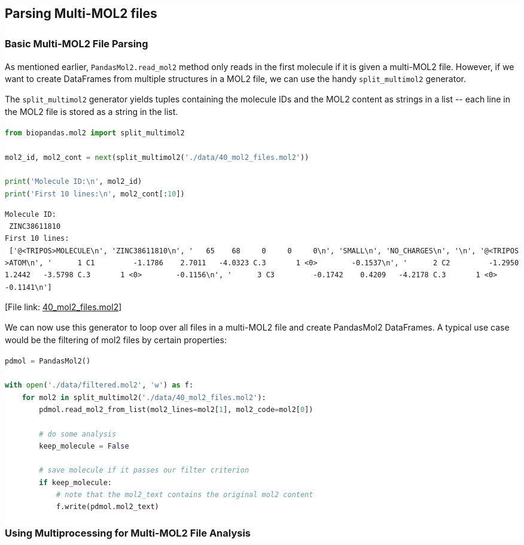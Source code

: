

## Parsing Multi-MOL2 files

### Basic Multi-MOL2 File Parsing

As mentioned earlier, `PandasMol2.read_mol2` method only reads in the first molecule if it is given a multi-MOL2 file. However, if we want to create DataFrames from multiple structures in a MOL2 file, we can use the handy `split_multimol2` generator.

The `split_multimol2` generator yields tuples containing the molecule IDs and the MOL2 content as strings in a list -- each line in the MOL2 file is stored as a string in the list.


```python
from biopandas.mol2 import split_multimol2

mol2_id, mol2_cont = next(split_multimol2('./data/40_mol2_files.mol2'))

print('Molecule ID:\n', mol2_id)
print('First 10 lines:\n', mol2_cont[:10])
```

    Molecule ID:
     ZINC38611810
    First 10 lines:
     ['@<TRIPOS>MOLECULE\n', 'ZINC38611810\n', '   65    68     0     0     0\n', 'SMALL\n', 'NO_CHARGES\n', '\n', '@<TRIPOS>ATOM\n', '      1 C1         -1.1786    2.7011   -4.0323 C.3       1 <0>        -0.1537\n', '      2 C2         -1.2950    1.2442   -3.5798 C.3       1 <0>        -0.1156\n', '      3 C3         -0.1742    0.4209   -4.2178 C.3       1 <0>        -0.1141\n']


[File link: [40_mol2_files.mol2](https://raw.githubusercontent.com/rasbt/biopandas/master/docs/sources/tutorials/data/40_mol2_files.mol2)]

We can now use this generator to loop over all files in a multi-MOL2 file and create PandasMol2 DataFrames. A typical use case would be the filtering of mol2 files by certain properties:


```python
pdmol = PandasMol2()

with open('./data/filtered.mol2', 'w') as f:
    for mol2 in split_multimol2('./data/40_mol2_files.mol2'):
        pdmol.read_mol2_from_list(mol2_lines=mol2[1], mol2_code=mol2[0])
        
        # do some analysis
        keep_molecule = False
        
        # save molecule if it passes our filter criterion
        if keep_molecule: 
            # note that the mol2_text contains the original mol2 content
            f.write(pdmol.mol2_text) 
```

### Using Multiprocessing for Multi-MOL2 File Analysis
